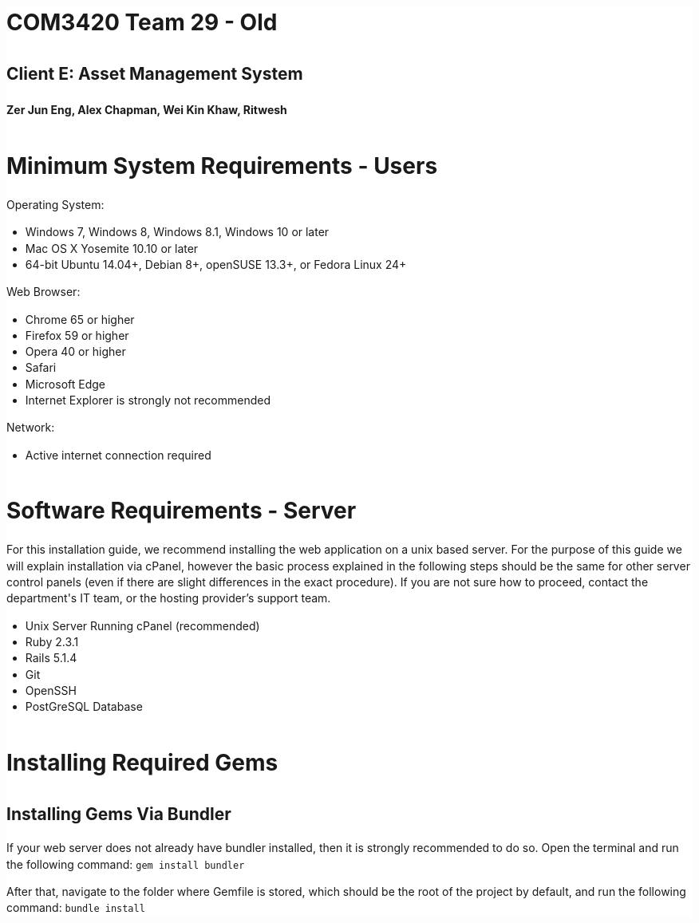 # COM3420 Team 29 - Old

## Client E: Asset Management System

#### Zer Jun Eng, Alex Chapman, Wei Kin Khaw, Ritwesh

# Minimum System Requirements - Users

Operating System:
* Windows 7, Windows 8, Windows 8.1, Windows 10 or later
* Mac OS X Yosemite 10.10 or later
* 64-bit Ubuntu 14.04+, Debian 8+, openSUSE 13.3+, or Fedora Linux 24+

Web Browser:
* Chrome 65 or higher
* Firefox 59 or higher
* Opera 40 or higher
* Safari
* Microsoft Edge
* Internet Explorer is strongly not recommended

Network:
* Active internet connection required

# Software Requirements - Server
For this installation guide, we recommend installing the web application on a unix based server. For the purpose of this guide we will explain installation via cPanel, however the basic process explained in the following steps should be the same for other server control panels (even if there are slight differences in the exact procedure). If you are not sure how to proceed, contact the department's IT team, or the hosting provider’s support team.

* Unix Server Running cPanel (recommended)
* Ruby 2.3.1
* Rails 5.1.4
* Git
* OpenSSH
* PostGreSQL Database

# Installing Required Gems
## Installing Gems Via Bundler
If your web server does not already have bundler installed, then it is strongly recommended to do so. Open the terminal and run the following command:
`gem install bundler`

After that, navigate to the folder where Gemfile is stored, which should be the root of the project by default, and run the following command:
`bundle install`
